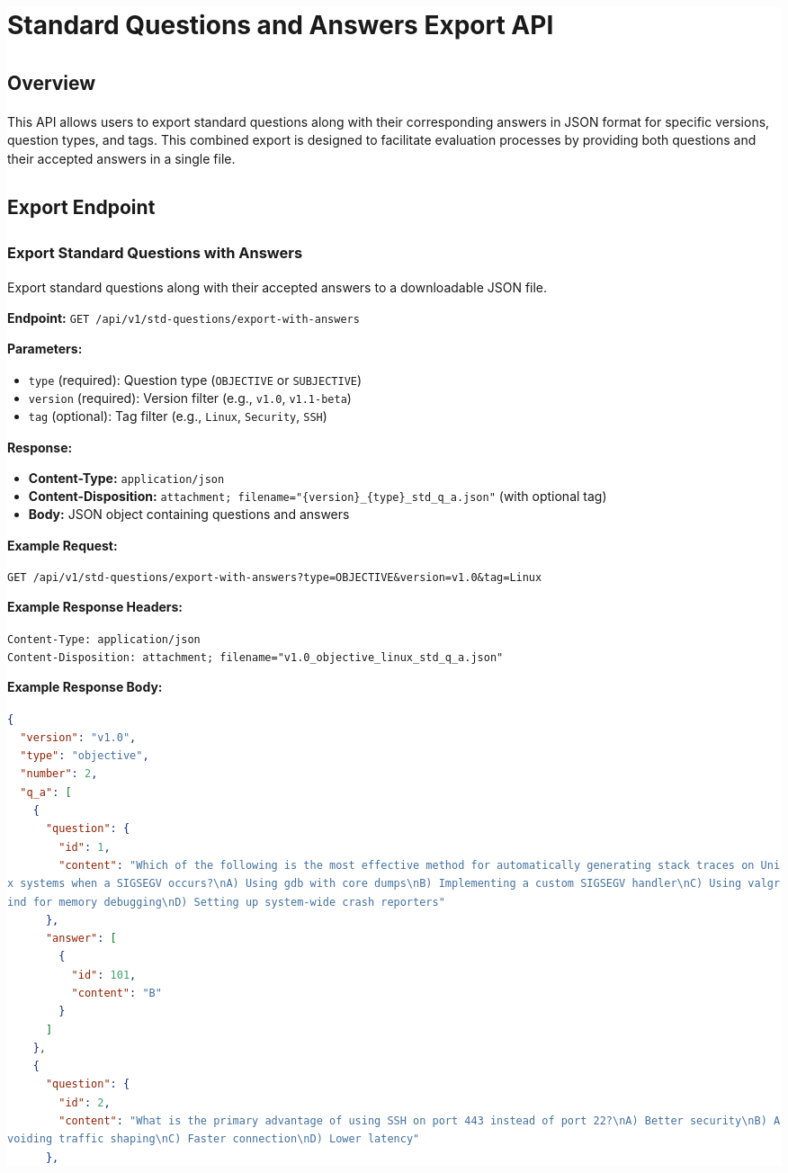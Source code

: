 # Standard Questions and Answers Export API

## Overview
This API allows users to export standard questions along with their corresponding answers in JSON format for specific versions, question types, and tags. This combined export is designed to facilitate evaluation processes by providing both questions and their accepted answers in a single file.

## Export Endpoint

### Export Standard Questions with Answers
Export standard questions along with their accepted answers to a downloadable JSON file.

**Endpoint:** `GET /api/v1/std-questions/export-with-answers`

**Parameters:**
- `type` (required): Question type (`OBJECTIVE` or `SUBJECTIVE`)
- `version` (required): Version filter (e.g., `v1.0`, `v1.1-beta`)
- `tag` (optional): Tag filter (e.g., `Linux`, `Security`, `SSH`)

**Response:**
- **Content-Type:** `application/json`
- **Content-Disposition:** `attachment; filename="{version}_{type}_std_q_a.json"` (with optional tag)
- **Body:** JSON object containing questions and answers

**Example Request:**
```http
GET /api/v1/std-questions/export-with-answers?type=OBJECTIVE&version=v1.0&tag=Linux
```

**Example Response Headers:**
```
Content-Type: application/json
Content-Disposition: attachment; filename="v1.0_objective_linux_std_q_a.json"
```

**Example Response Body:**
```json
{
  "version": "v1.0",
  "type": "objective",
  "number": 2,
  "q_a": [
    {
      "question": {
        "id": 1,
        "content": "Which of the following is the most effective method for automatically generating stack traces on Unix systems when a SIGSEGV occurs?\nA) Using gdb with core dumps\nB) Implementing a custom SIGSEGV handler\nC) Using valgrind for memory debugging\nD) Setting up system-wide crash reporters"
      },
      "answer": [
        {
          "id": 101,
          "content": "B"
        }
      ]
    },
    {
      "question": {
        "id": 2,
        "content": "What is the primary advantage of using SSH on port 443 instead of port 22?\nA) Better security\nB) Avoiding traffic shaping\nC) Faster connection\nD) Lower latency"
      },
```